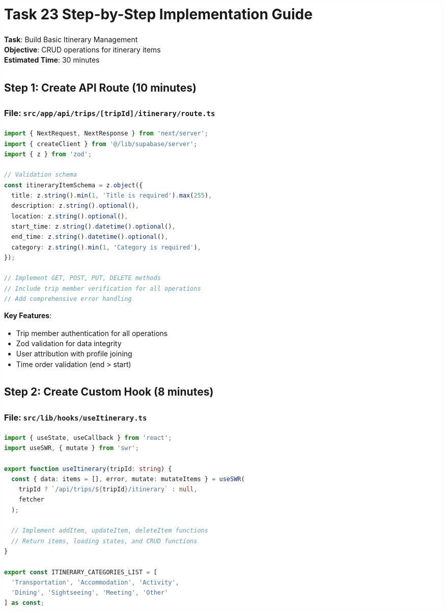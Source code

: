# Task 23 Step-by-Step Implementation Guide

**Task**: Build Basic Itinerary Management  
**Objective**: CRUD operations for itinerary items  
**Estimated Time**: 30 minutes  

## Step 1: Create API Route (10 minutes)

### File: `src/app/api/trips/[tripId]/itinerary/route.ts`

```typescript
import { NextRequest, NextResponse } from 'next/server';
import { createClient } from '@/lib/supabase/server';
import { z } from 'zod';

// Validation schema
const itineraryItemSchema = z.object({
  title: z.string().min(1, 'Title is required').max(255),
  description: z.string().optional(),
  location: z.string().optional(),
  start_time: z.string().datetime().optional(),
  end_time: z.string().datetime().optional(),
  category: z.string().min(1, 'Category is required'),
});

// Implement GET, POST, PUT, DELETE methods
// Include trip member verification for all operations
// Add comprehensive error handling
```

**Key Features**:
- Trip member authentication for all operations
- Zod validation for data integrity
- User attribution with profile joining
- Time order validation (end > start)

## Step 2: Create Custom Hook (8 minutes)

### File: `src/lib/hooks/useItinerary.ts`

```typescript
import { useState, useCallback } from 'react';
import useSWR, { mutate } from 'swr';

export function useItinerary(tripId: string) {
  const { data: items = [], error, mutate: mutateItems } = useSWR(
    tripId ? `/api/trips/${tripId}/itinerary` : null,
    fetcher
  );

  // Implement addItem, updateItem, deleteItem functions
  // Return items, loading states, and CRUD functions
}

export const ITINERARY_CATEGORIES_LIST = [
  'Transportation', 'Accommodation', 'Activity', 
  'Dining', 'Sightseeing', 'Meeting', 'Other'
] as const;
```
